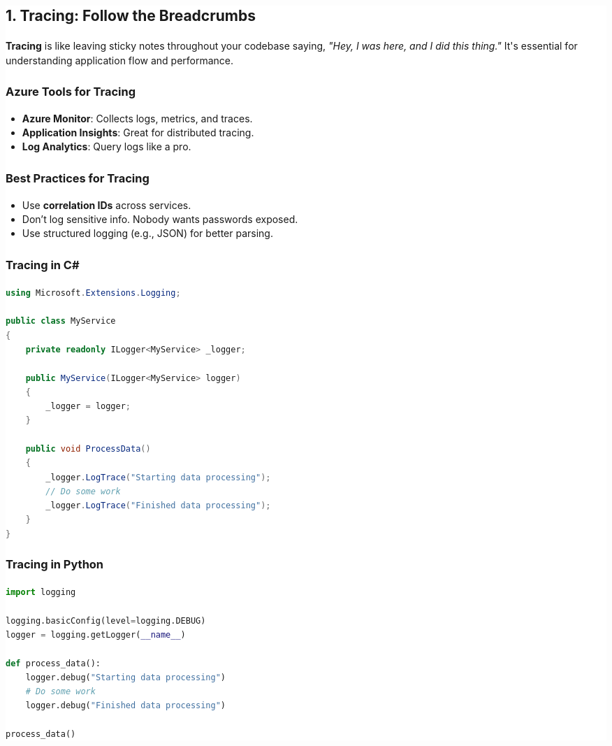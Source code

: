 ## 1. Tracing: Follow the Breadcrumbs

**Tracing** is like leaving sticky notes throughout your codebase saying, *"Hey, I was here, and I did this thing."* It's essential for understanding application flow and performance.

### Azure Tools for Tracing

* **Azure Monitor**: Collects logs, metrics, and traces.
* **Application Insights**: Great for distributed tracing.
* **Log Analytics**: Query logs like a pro.

### Best Practices for Tracing

* Use **correlation IDs** across services.
* Don’t log sensitive info. Nobody wants passwords exposed.
* Use structured logging (e.g., JSON) for better parsing.

### Tracing in C\#

```csharp
using Microsoft.Extensions.Logging;

public class MyService
{
    private readonly ILogger<MyService> _logger;

    public MyService(ILogger<MyService> logger)
    {
        _logger = logger;
    }

    public void ProcessData()
    {
        _logger.LogTrace("Starting data processing");
        // Do some work
        _logger.LogTrace("Finished data processing");
    }
}
```

### Tracing in Python

```python
import logging

logging.basicConfig(level=logging.DEBUG)
logger = logging.getLogger(__name__)

def process_data():
    logger.debug("Starting data processing")
    # Do some work
    logger.debug("Finished data processing")

process_data()
```
